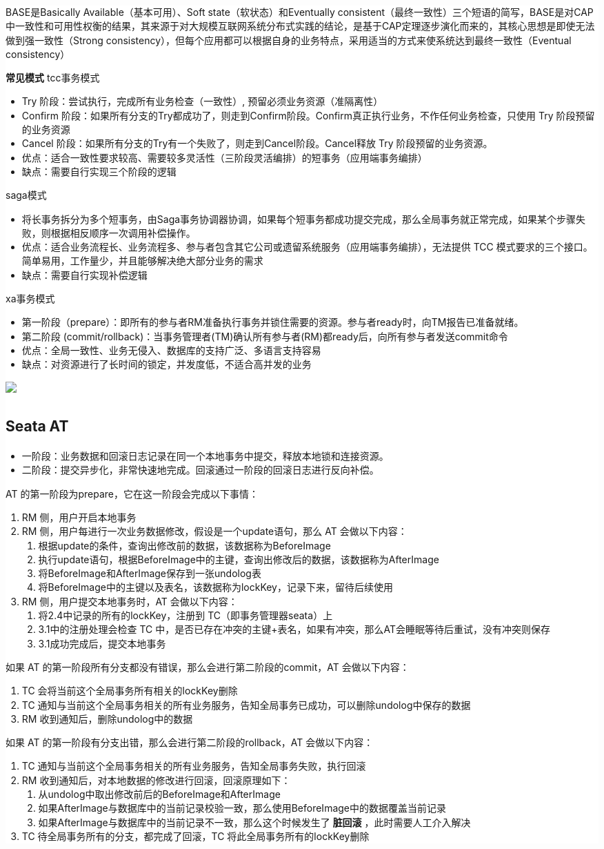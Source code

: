 BASE是Basically Available（基本可用）、Soft state（软状态）和Eventually consistent（最终一致性）三个短语的简写，BASE是对CAP中一致性和可用性权衡的结果，其来源于对大规模互联网系统分布式实践的结论，是基于CAP定理逐步演化而来的，其核心思想是即使无法做到强一致性（Strong consistency），但每个应用都可以根据自身的业务特点，采用适当的方式来使系统达到最终一致性（Eventual consistency）

**常见模式**
tcc事务模式
- Try 阶段：尝试执行，完成所有业务检查（一致性）, 预留必须业务资源（准隔离性）
- Confirm 阶段：如果所有分支的Try都成功了，则走到Confirm阶段。Confirm真正执行业务，不作任何业务检查，只使用 Try 阶段预留的业务资源
- Cancel 阶段：如果所有分支的Try有一个失败了，则走到Cancel阶段。Cancel释放 Try 阶段预留的业务资源。
- 优点：适合一致性要求较高、需要较多灵活性（三阶段灵活编排）的短事务（应用端事务编排）
- 缺点：需要自行实现三个阶段的逻辑

saga模式
- 将长事务拆分为多个短事务，由Saga事务协调器协调，如果每个短事务都成功提交完成，那么全局事务就正常完成，如果某个步骤失败，则根据相反顺序一次调用补偿操作。
- 优点：适合业务流程长、业务流程多、参与者包含其它公司或遗留系统服务（应用端事务编排），无法提供 TCC 模式要求的三个接口。简单易用，工作量少，并且能够解决绝大部分业务的需求
- 缺点：需要自行实现补偿逻辑 

xa事务模式
- 第一阶段（prepare）：即所有的参与者RM准备执行事务并锁住需要的资源。参与者ready时，向TM报告已准备就绪。
- 第二阶段 (commit/rollback)：当事务管理者(TM)确认所有参与者(RM)都ready后，向所有参与者发送commit命令
- 优点：全局一致性、业务无侵入、数据库的支持广泛、多语言支持容易
- 缺点：对资源进行了长时间的锁定，并发度低，不适合高并发的业务

![](Aspose.Words.c9ed47c2-b5f6-4f41-b02e-d74130deebd2.003.png)

## Seata AT

- 一阶段：业务数据和回滚日志记录在同一个本地事务中提交，释放本地锁和连接资源。
- 二阶段：提交异步化，非常快速地完成。回滚通过一阶段的回滚日志进行反向补偿。

AT 的第一阶段为prepare，它在这一阶段会完成以下事情：

1. RM 侧，用户开启本地事务
2. RM 侧，用户每进行一次业务数据修改，假设是一个update语句，那么 AT 会做以下内容：
   1. 根据update的条件，查询出修改前的数据，该数据称为BeforeImage
   2. 执行update语句，根据BeforeImage中的主键，查询出修改后的数据，该数据称为AfterImage
   3. 将BeforeImage和AfterImage保存到一张undolog表
   4. 将BeforeImage中的主键以及表名，该数据称为lockKey，记录下来，留待后续使用
3. RM 侧，用户提交本地事务时，AT 会做以下内容：
   1. 将2.4中记录的所有的lockKey，注册到 TC（即事务管理器seata）上
   2. 3.1中的注册处理会检查 TC 中，是否已存在冲突的主键+表名，如果有冲突，那么AT会睡眠等待后重试，没有冲突则保存
   3. 3.1成功完成后，提交本地事务

如果 AT 的第一阶段所有分支都没有错误，那么会进行第二阶段的commit，AT 会做以下内容：

1. TC 会将当前这个全局事务所有相关的lockKey删除
2. TC 通知与当前这个全局事务相关的所有业务服务，告知全局事务已成功，可以删除undolog中保存的数据
3. RM 收到通知后，删除undolog中的数据

如果 AT 的第一阶段有分支出错，那么会进行第二阶段的rollback，AT 会做以下内容：

1. TC 通知与当前这个全局事务相关的所有业务服务，告知全局事务失败，执行回滚
2. RM 收到通知后，对本地数据的修改进行回滚，回滚原理如下：
   1. 从undolog中取出修改前后的BeforeImage和AfterImage
   2. 如果AfterImage与数据库中的当前记录校验一致，那么使用BeforeImage中的数据覆盖当前记录
   3. 如果AfterImage与数据库中的当前记录不一致，那么这个时候发生了 **脏回滚** ，此时需要人工介入解决
3. TC 待全局事务所有的分支，都完成了回滚，TC 将此全局事务所有的lockKey删除
